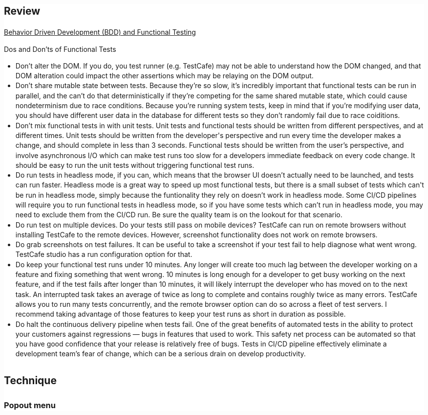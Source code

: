 ## Review

[Behavior Driven Development (BDD) and Functional Testing](https://medium.com/javascript-scene/behavior-driven-development-bdd-and-functional-testing-62084ad7f1f2)

Dos and Don’ts of Functional Tests

- Don’t alter the DOM. If you do, you test runner (e.g. TestCafe) may not be able to understand how the DOM changed, and that DOM alteration could impact the other assertions which may be relaying on the DOM output.
- Don’t share mutable state between tests. Because they’re so slow, it’s incredibly important that functional tests can be run in parallel, and the can’t do that deterministically if they’re competing for the same shared mutable state, which could cause nondeterminism due to race conditions. Because you’re running system tests, keep in mind that if you’re modifying user data, you should have different user data in the database for different tests so they don’t randomly fail due to race coiditions.
- Don’t mix functional tests in with unit tests. Unit tests and functional tests should be written from different perspectives, and at different times. Unit tests should be written from the developer's perspective and run every time the developer makes a change, and should complete in less than 3 seconds. Functional tests should be written from the user’s perspective, and involve asynchronous I/O which can make test runs too slow for a developers immediate feedback on every code change. It should be easy to run the unit tests without triggering functional test runs.
- Do run tests in headless mode, if you can, which means that the browser UI doesn’t actually need to be launched, and tests can run faster. Headless mode is a great way to speed up most functional tests, but there is a small subset of tests which can't be run in headless mode, simply because the funtionality they rely on doesn’t work in headless mode. Some CI/CD pipelines will require you to run functional tests in headless mode, so if you have some tests which can’t run in headless mode, you may need to exclude them from the CI/CD run. Be sure the quality team is on the lookout for that scenario.
- Do run test on multiple devices. Do your tests still pass on mobile devices? TestCafe can run on remote browsers without installing TestCafe to the remote devices. However, screenshot functionality does not work on remote browsers.
- Do grab screenshots on test failures. It can be useful to take a screenshot if your test fail to help diagnose what went wrong. TestCafe studio has a run configuration option for that.
- Do keep your functional test runs under 10 minutes. Any longer will create too much lag between the developer working on a feature and fixing something that went wrong. 10 minutes is long enough for a developer to get busy working on the next feature, and if the test fails after longer than 10 minutes, it will likely interrupt the developer who has moved on to the next task. An interrupted task takes an average of twice as long to complete and contains roughly twice as many errors. TestCafe allows you to run many tests concurrently, and the remote browser option can do so across a fleet of test servers. I recommend taking advantage of those features to keep your test runs as short in duration as possible.
- Do halt the continuous delivery pipeline when tests fail. One of the great benefits of automated tests in the ability to protect your customers against regressions — bugs in features that used to work. This safety net process can be automated so that you have good confidence that your release is relatively free of bugs. Tests in CI/CD pipeline effectively eliminate a development team’s fear of change, which can be a serious drain on develop productivity.

## Technique

### Popout menu
